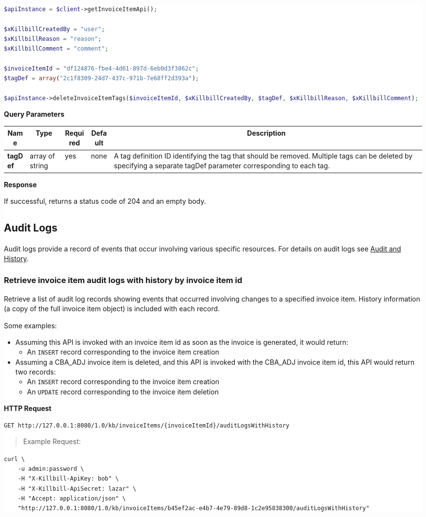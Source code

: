 ````php
$apiInstance = $client->getInvoiceItemApi();

$xKillbillCreatedBy = "user";
$xKillbillReason = "reason";
$xKillbillComment = "comment";

$invoiceItemId = "df124876-fbe4-4d61-897d-6eb0d3f3862c";
$tagDef = array("2c1f8309-24d7-437c-971b-7e68ff2d393a");

$apiInstance->deleteInvoiceItemTags($invoiceItemId, $xKillbillCreatedBy, $tagDef, $xKillbillReason, $xKillbillComment);
````

**Query Parameters**

| Name | Type | Required | Default | Description |
| ---- | -----| -------- | ------- | ------------ |
| **tagDef** | array of string | yes | none | A tag definition ID identifying the tag that should be removed. Multiple tags can be deleted by specifying a separate tagDef parameter corresponding to each tag. |

**Response**

If successful, returns a status code of 204 and an empty body.

## Audit Logs

Audit logs provide a record of events that occur involving various specific resources. For details on audit logs see [Audit and History](https://killbill.github.io/slate/#using-kill-bill-apis-audit-and-history).

### Retrieve invoice item audit logs with history by invoice item id

Retrieve a list of audit log records showing events that occurred involving changes to a specified invoice item. History information (a copy of the full invoice item object) is included with each record.

Some examples:

* Assuming this API is invoked with an invoice item id as soon as the invoice is generated, it would return:
    * An `INSERT` record corresponding to the invoice item creation
* Assuming a CBA_ADJ invoice item is deleted, and this API is invoked with the CBA_ADJ invoice item id, this API would return two records:
    * An `INSERT` record corresponding to the invoice item creation
    * An `UPDATE` record corresponding to the invoice item deletion

**HTTP Request**

`GET http://127.0.0.1:8080/1.0/kb/invoiceItems/{invoiceItemId}/auditLogsWithHistory`

> Example Request:

```shell
curl \
    -u admin:password \
    -H "X-Killbill-ApiKey: bob" \
    -H "X-Killbill-ApiSecret: lazar" \
    -H "Accept: application/json" \
    "http://127.0.0.1:8080/1.0/kb/invoiceItems/b45ef2ac-e4b7-4e79-89d8-1c2e95838300/auditLogsWithHistory"
```
